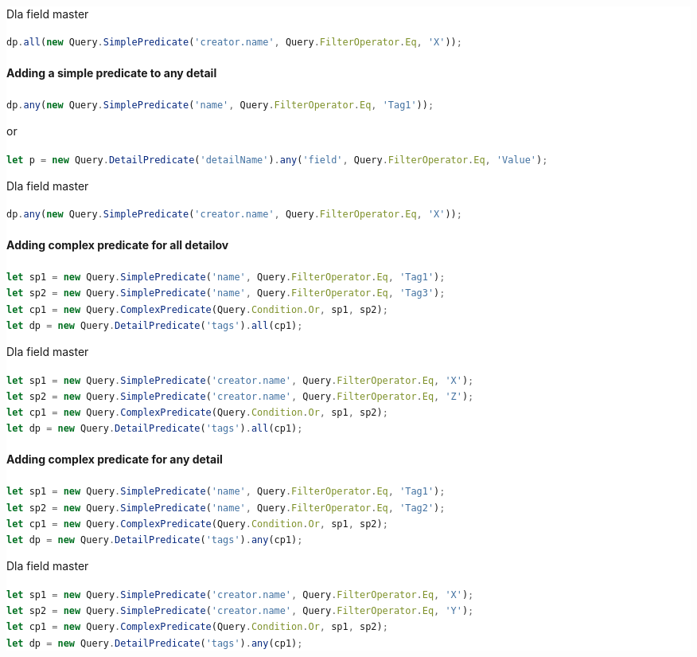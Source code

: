 Dla field master

```javascript
dp.all(new Query.SimplePredicate('creator.name', Query.FilterOperator.Eq, 'X'));
```

#### Adding a simple predicate to any detail

```javascript
dp.any(new Query.SimplePredicate('name', Query.FilterOperator.Eq, 'Tag1'));
```

or

```javascript
let p = new Query.DetailPredicate('detailName').any('field', Query.FilterOperator.Eq, 'Value');
```

Dla field master

```javascript
dp.any(new Query.SimplePredicate('creator.name', Query.FilterOperator.Eq, 'X'));
```

#### Adding complex predicate for all detailov

```javascript
let sp1 = new Query.SimplePredicate('name', Query.FilterOperator.Eq, 'Tag1');
let sp2 = new Query.SimplePredicate('name', Query.FilterOperator.Eq, 'Tag3');
let cp1 = new Query.ComplexPredicate(Query.Condition.Or, sp1, sp2);
let dp = new Query.DetailPredicate('tags').all(cp1);
```

Dla field master

```javascript
let sp1 = new Query.SimplePredicate('creator.name', Query.FilterOperator.Eq, 'X');
let sp2 = new Query.SimplePredicate('creator.name', Query.FilterOperator.Eq, 'Z');
let cp1 = new Query.ComplexPredicate(Query.Condition.Or, sp1, sp2);
let dp = new Query.DetailPredicate('tags').all(cp1);
```

#### Adding complex predicate for any detail

```javascript
let sp1 = new Query.SimplePredicate('name', Query.FilterOperator.Eq, 'Tag1');
let sp2 = new Query.SimplePredicate('name', Query.FilterOperator.Eq, 'Tag2');
let cp1 = new Query.ComplexPredicate(Query.Condition.Or, sp1, sp2);
let dp = new Query.DetailPredicate('tags').any(cp1);
```

Dla field master

```javascript
let sp1 = new Query.SimplePredicate('creator.name', Query.FilterOperator.Eq, 'X');
let sp2 = new Query.SimplePredicate('creator.name', Query.FilterOperator.Eq, 'Y');
let cp1 = new Query.ComplexPredicate(Query.Condition.Or, sp1, sp2);
let dp = new Query.DetailPredicate('tags').any(cp1);
```
